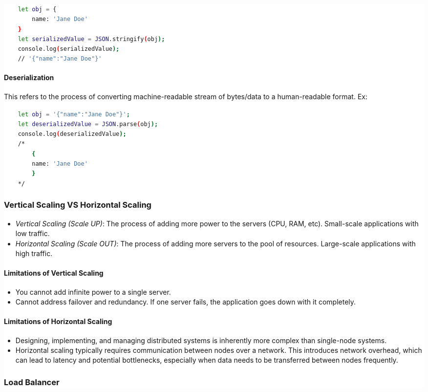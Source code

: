 ```sh
    let obj = {
        name: 'Jane Doe'
    }
    let serializedValue = JSON.stringify(obj);
    console.log(serializedValue);
    // '{"name":"Jane Doe"}'
```

#### Deserialization

This refers to the process of converting machine-readable stream of bytes/data to a human-readable format. Ex:

```sh
    let obj = '{"name":"Jane Doe"}';
    let deserializedValue = JSON.parse(obj);
    console.log(deserializedValue);
    /*
        {
        name: 'Jane Doe'
        }
    */
```

### Vertical Scaling VS Horizontal Scaling

- _Vertical Scaling (Scale UP)_: The process of adding more power to the servers (CPU, RAM, etc). Small-scale applications with low traffic.
- _Horizontal Scaling (Scale OUT)_: The process of adding more servers to the pool of resources. Large-scale applications with high traffic.

#### Limitations of Vertical Scaling

- You cannot add infinite power to a single server.
- Cannot address failover and redundancy. If one server fails, the application goes down with it completely.

#### Limitations of Horizontal Scaling

- Designing, implementing, and managing distributed systems is inherently more complex than single-node systems.
- Horizontal scaling typically requires communication between nodes over a network. This introduces network overhead, which can lead to latency and potential bottlenecks, especially when data needs to be transferred between nodes frequently.

### Load Balancer
